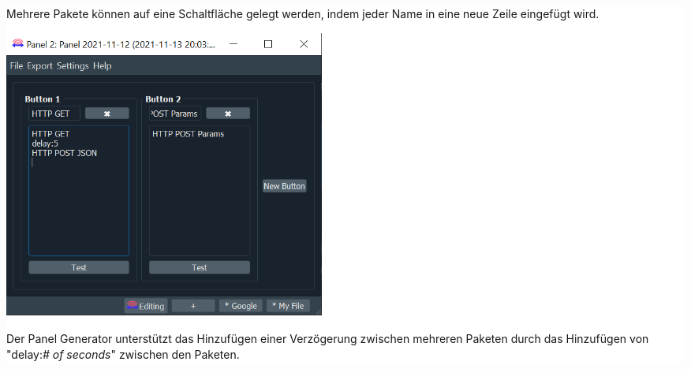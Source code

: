 Mehrere Pakete können auf eine Schaltfläche gelegt werden, indem jeder Name in eine neue Zeile eingefügt wird.

<img src="/screenshots/ps_panel_5.PNG" width="400" height="358">

Der Panel Generator unterstützt das Hinzufügen einer Verzögerung zwischen mehreren Paketen durch das Hinzufügen von "delay:_# of seconds_" zwischen den Paketen.
